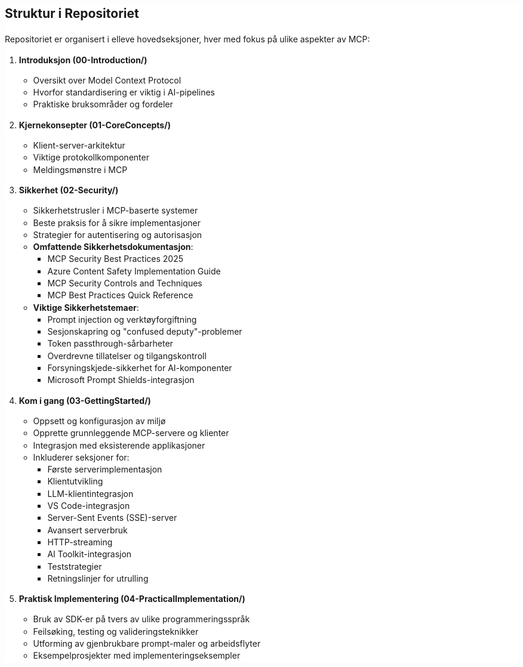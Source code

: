 ## Struktur i Repositoriet

Repositoriet er organisert i elleve hovedseksjoner, hver med fokus på ulike aspekter av MCP:

1. **Introduksjon (00-Introduction/)**
   - Oversikt over Model Context Protocol
   - Hvorfor standardisering er viktig i AI-pipelines
   - Praktiske bruksområder og fordeler

2. **Kjernekonsepter (01-CoreConcepts/)**
   - Klient-server-arkitektur
   - Viktige protokollkomponenter
   - Meldingsmønstre i MCP

3. **Sikkerhet (02-Security/)**
   - Sikkerhetstrusler i MCP-baserte systemer
   - Beste praksis for å sikre implementasjoner
   - Strategier for autentisering og autorisasjon
   - **Omfattende Sikkerhetsdokumentasjon**:
     - MCP Security Best Practices 2025
     - Azure Content Safety Implementation Guide
     - MCP Security Controls and Techniques
     - MCP Best Practices Quick Reference
   - **Viktige Sikkerhetstemaer**:
     - Prompt injection og verktøyforgiftning
     - Sesjonskapring og "confused deputy"-problemer
     - Token passthrough-sårbarheter
     - Overdrevne tillatelser og tilgangskontroll
     - Forsyningskjede-sikkerhet for AI-komponenter
     - Microsoft Prompt Shields-integrasjon

4. **Kom i gang (03-GettingStarted/)**
   - Oppsett og konfigurasjon av miljø
   - Opprette grunnleggende MCP-servere og klienter
   - Integrasjon med eksisterende applikasjoner
   - Inkluderer seksjoner for:
     - Første serverimplementasjon
     - Klientutvikling
     - LLM-klientintegrasjon
     - VS Code-integrasjon
     - Server-Sent Events (SSE)-server
     - Avansert serverbruk
     - HTTP-streaming
     - AI Toolkit-integrasjon
     - Teststrategier
     - Retningslinjer for utrulling

5. **Praktisk Implementering (04-PracticalImplementation/)**
   - Bruk av SDK-er på tvers av ulike programmeringsspråk
   - Feilsøking, testing og valideringsteknikker
   - Utforming av gjenbrukbare prompt-maler og arbeidsflyter
   - Eksempelprosjekter med implementeringseksempler
